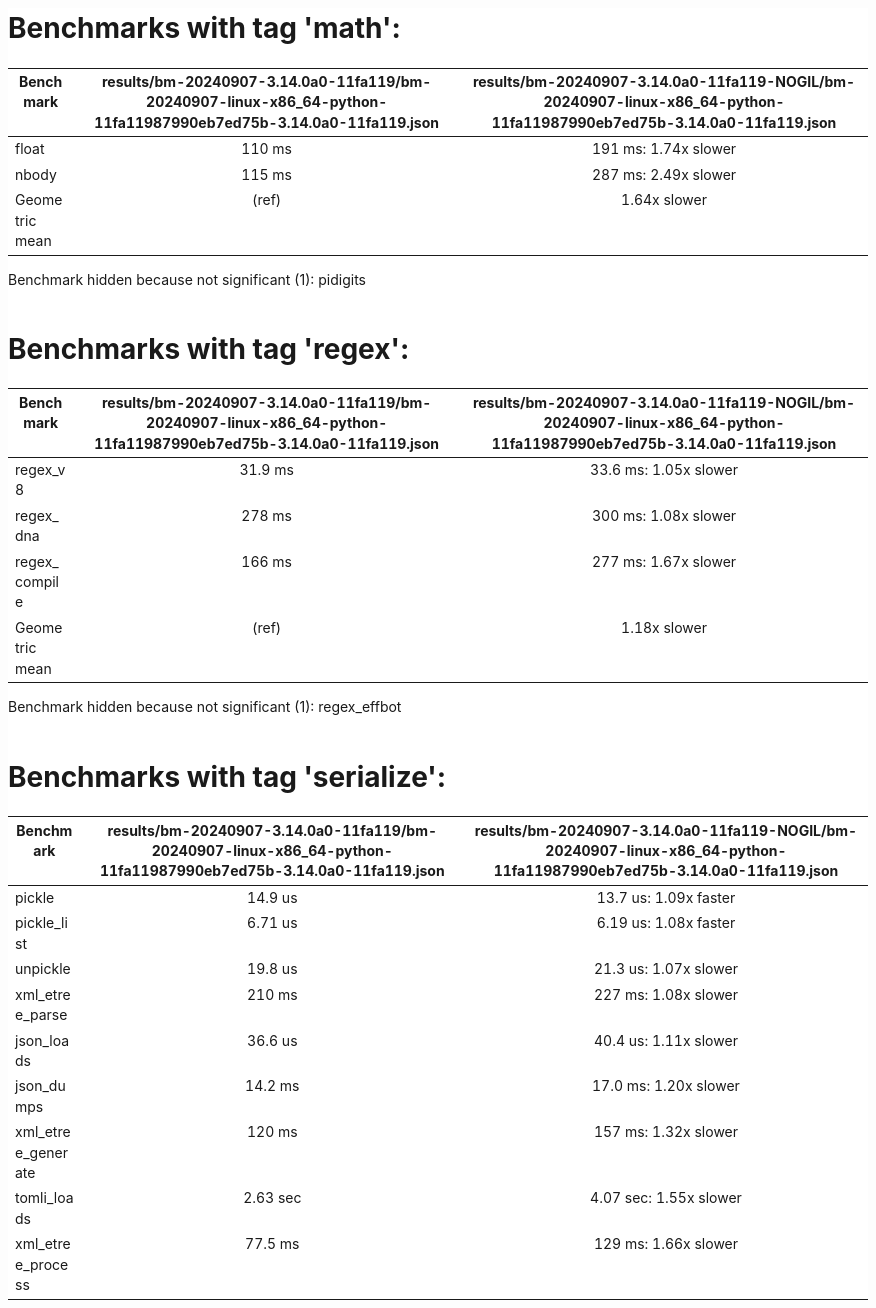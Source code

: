 Benchmarks with tag 'math':
===========================

| Benchmark      | results/bm-20240907-3.14.0a0-11fa119/bm-20240907-linux-x86_64-python-11fa11987990eb7ed75b-3.14.0a0-11fa119.json | results/bm-20240907-3.14.0a0-11fa119-NOGIL/bm-20240907-linux-x86_64-python-11fa11987990eb7ed75b-3.14.0a0-11fa119.json |
|----------------|:---------------------------------------------------------------------------------------------------------------:|:---------------------------------------------------------------------------------------------------------------------:|
| float          | 110 ms                                                                                                          | 191 ms: 1.74x slower                                                                                                  |
| nbody          | 115 ms                                                                                                          | 287 ms: 2.49x slower                                                                                                  |
| Geometric mean | (ref)                                                                                                           | 1.64x slower                                                                                                          |

Benchmark hidden because not significant (1): pidigits

Benchmarks with tag 'regex':
============================

| Benchmark      | results/bm-20240907-3.14.0a0-11fa119/bm-20240907-linux-x86_64-python-11fa11987990eb7ed75b-3.14.0a0-11fa119.json | results/bm-20240907-3.14.0a0-11fa119-NOGIL/bm-20240907-linux-x86_64-python-11fa11987990eb7ed75b-3.14.0a0-11fa119.json |
|----------------|:---------------------------------------------------------------------------------------------------------------:|:---------------------------------------------------------------------------------------------------------------------:|
| regex_v8       | 31.9 ms                                                                                                         | 33.6 ms: 1.05x slower                                                                                                 |
| regex_dna      | 278 ms                                                                                                          | 300 ms: 1.08x slower                                                                                                  |
| regex_compile  | 166 ms                                                                                                          | 277 ms: 1.67x slower                                                                                                  |
| Geometric mean | (ref)                                                                                                           | 1.18x slower                                                                                                          |

Benchmark hidden because not significant (1): regex_effbot

Benchmarks with tag 'serialize':
================================

| Benchmark            | results/bm-20240907-3.14.0a0-11fa119/bm-20240907-linux-x86_64-python-11fa11987990eb7ed75b-3.14.0a0-11fa119.json | results/bm-20240907-3.14.0a0-11fa119-NOGIL/bm-20240907-linux-x86_64-python-11fa11987990eb7ed75b-3.14.0a0-11fa119.json |
|----------------------|:---------------------------------------------------------------------------------------------------------------:|:---------------------------------------------------------------------------------------------------------------------:|
| pickle               | 14.9 us                                                                                                         | 13.7 us: 1.09x faster                                                                                                 |
| pickle_list          | 6.71 us                                                                                                         | 6.19 us: 1.08x faster                                                                                                 |
| unpickle             | 19.8 us                                                                                                         | 21.3 us: 1.07x slower                                                                                                 |
| xml_etree_parse      | 210 ms                                                                                                          | 227 ms: 1.08x slower                                                                                                  |
| json_loads           | 36.6 us                                                                                                         | 40.4 us: 1.11x slower                                                                                                 |
| json_dumps           | 14.2 ms                                                                                                         | 17.0 ms: 1.20x slower                                                                                                 |
| xml_etree_generate   | 120 ms                                                                                                          | 157 ms: 1.32x slower                                                                                                  |
| tomli_loads          | 2.63 sec                                                                                                        | 4.07 sec: 1.55x slower                                                                                                |
| xml_etree_process    | 77.5 ms                                                                                                         | 129 ms: 1.66x slower                                                                                                  |